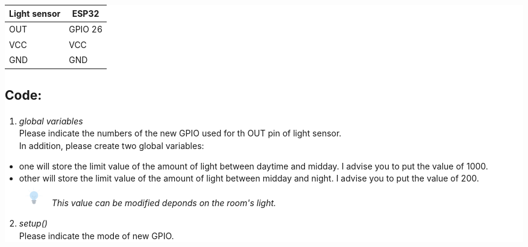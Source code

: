 Light sensor| ESP32
------------ | -------------
OUT  | GPIO 26
VCC | VCC
GND  | GND

## Code: 
1. *global variables* 
<br>Please indicate the numbers of the new GPIO used for th OUT pin of light sensor.
<br>In addition, please create two global variables:
* one will store the limit value of the amount of light between daytime and midday. I advise you to put the value of 1000.
* other will store the limit value of the amount of light between midday and night. I advise you to put the value of 200.
<br><img src="../../Image/bulb_sghr.PNG" alt="bulb" width="50"/> *This value can be modified deponds on the room's light.*
2. *setup()*
<br>Please indicate the mode of new GPIO. 